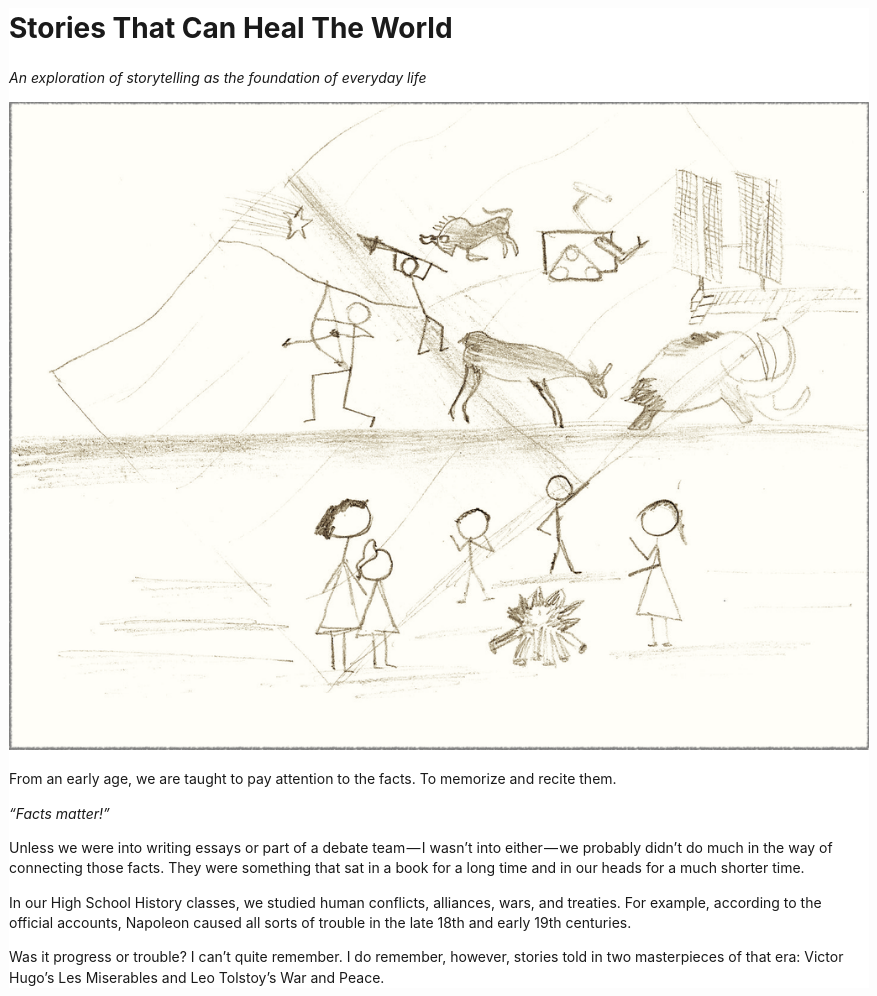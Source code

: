 # Stories That Can Heal The World

*An exploration of storytelling as the foundation of everyday life*

![Kids around a campfire telling each other stories. The stories are illustrated in the style of cave paintings, including pre-historic animals, hunters, robots, and spacecraft.](images/main.png "Storytelling around the campfire. Source: Denilson Nastacio")

From an early age, we are taught to pay attention to the facts. To memorize and recite them.

_“Facts matter!”_

Unless we were into writing essays or part of a debate team — I wasn’t into either — we probably didn’t do much in the way of connecting those facts. They were something that sat in a book for a long time and in our heads for a much shorter time.

In our High School History classes, we studied human conflicts, alliances, wars, and treaties. For example, according to the official accounts, Napoleon caused all sorts of trouble in the late 18th and early 19th centuries.

Was it progress or trouble? I can’t quite remember. I do remember, however, stories told in two masterpieces of that era: Victor Hugo’s Les Miserables and Leo Tolstoy’s War and Peace.
